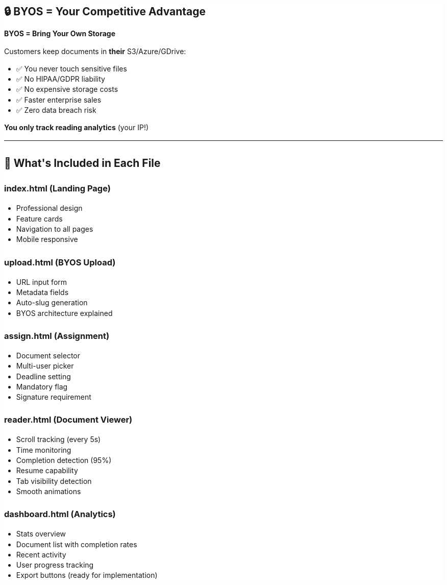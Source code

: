
## 🔒 BYOS = Your Competitive Advantage

**BYOS = Bring Your Own Storage**

Customers keep documents in **their** S3/Azure/GDrive:
- ✅ You never touch sensitive files
- ✅ No HIPAA/GDPR liability
- ✅ No expensive storage costs
- ✅ Faster enterprise sales
- ✅ Zero data breach risk

**You only track reading analytics** (your IP!)

---

## 📝 What's Included in Each File

### index.html (Landing Page)
- Professional design
- Feature cards
- Navigation to all pages
- Mobile responsive

### upload.html (BYOS Upload)
- URL input form
- Metadata fields
- Auto-slug generation
- BYOS architecture explained

### assign.html (Assignment)
- Document selector
- Multi-user picker
- Deadline setting
- Mandatory flag
- Signature requirement

### reader.html (Document Viewer)
- Scroll tracking (every 5s)
- Time monitoring
- Completion detection (95%)
- Resume capability
- Tab visibility detection
- Smooth animations

### dashboard.html (Analytics)
- Stats overview
- Document list with completion rates
- Recent activity
- User progress tracking
- Export buttons (ready for implementation)
